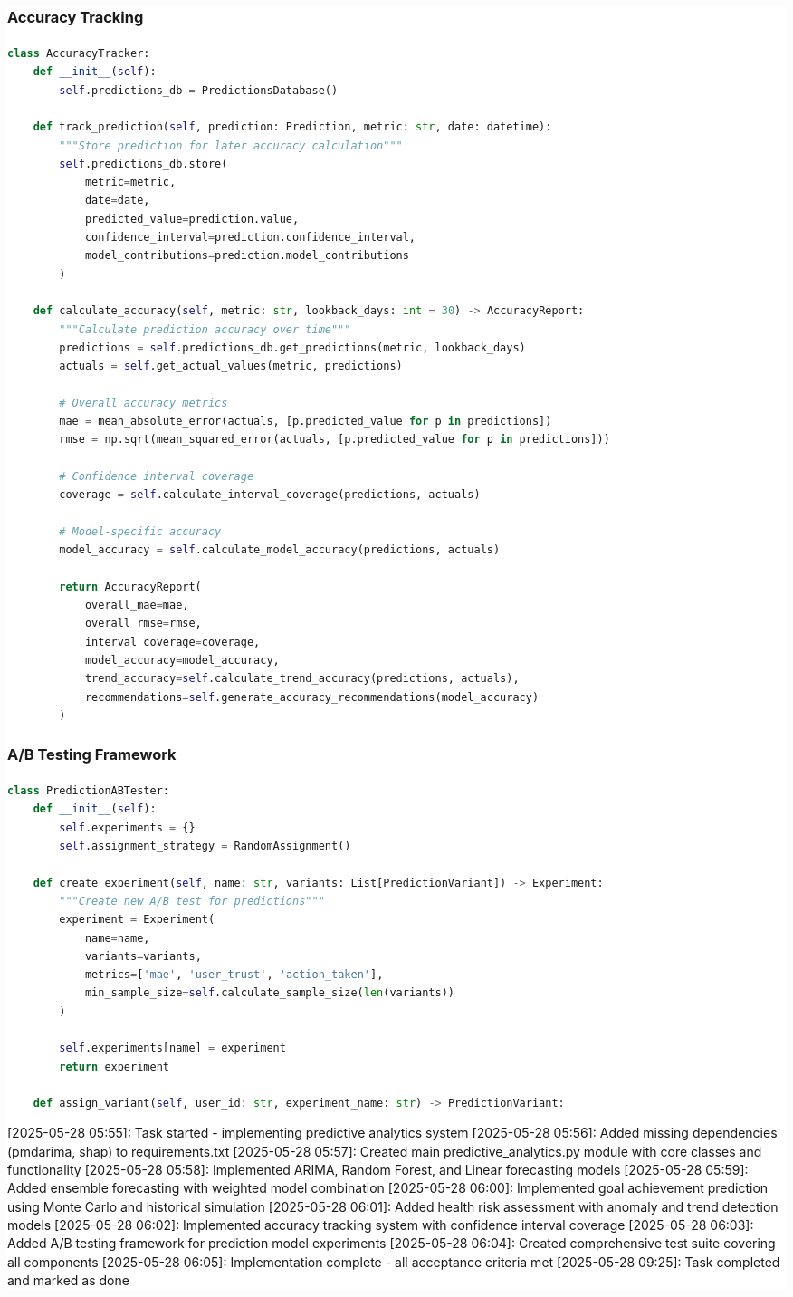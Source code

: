 ```python
```

### Accuracy Tracking
```python
class AccuracyTracker:
    def __init__(self):
        self.predictions_db = PredictionsDatabase()
        
    def track_prediction(self, prediction: Prediction, metric: str, date: datetime):
        """Store prediction for later accuracy calculation"""
        self.predictions_db.store(
            metric=metric,
            date=date,
            predicted_value=prediction.value,
            confidence_interval=prediction.confidence_interval,
            model_contributions=prediction.model_contributions
        )
        
    def calculate_accuracy(self, metric: str, lookback_days: int = 30) -> AccuracyReport:
        """Calculate prediction accuracy over time"""
        predictions = self.predictions_db.get_predictions(metric, lookback_days)
        actuals = self.get_actual_values(metric, predictions)
        
        # Overall accuracy metrics
        mae = mean_absolute_error(actuals, [p.predicted_value for p in predictions])
        rmse = np.sqrt(mean_squared_error(actuals, [p.predicted_value for p in predictions]))
        
        # Confidence interval coverage
        coverage = self.calculate_interval_coverage(predictions, actuals)
        
        # Model-specific accuracy
        model_accuracy = self.calculate_model_accuracy(predictions, actuals)
        
        return AccuracyReport(
            overall_mae=mae,
            overall_rmse=rmse,
            interval_coverage=coverage,
            model_accuracy=model_accuracy,
            trend_accuracy=self.calculate_trend_accuracy(predictions, actuals),
            recommendations=self.generate_accuracy_recommendations(model_accuracy)
        )
```

### A/B Testing Framework
```python
class PredictionABTester:
    def __init__(self):
        self.experiments = {}
        self.assignment_strategy = RandomAssignment()
        
    def create_experiment(self, name: str, variants: List[PredictionVariant]) -> Experiment:
        """Create new A/B test for predictions"""
        experiment = Experiment(
            name=name,
            variants=variants,
            metrics=['mae', 'user_trust', 'action_taken'],
            min_sample_size=self.calculate_sample_size(len(variants))
        )
        
        self.experiments[name] = experiment
        return experiment
        
    def assign_variant(self, user_id: str, experiment_name: str) -> PredictionVariant:
```

[2025-05-28 05:55]: Task started - implementing predictive analytics system
[2025-05-28 05:56]: Added missing dependencies (pmdarima, shap) to requirements.txt
[2025-05-28 05:57]: Created main predictive_analytics.py module with core classes and functionality
[2025-05-28 05:58]: Implemented ARIMA, Random Forest, and Linear forecasting models
[2025-05-28 05:59]: Added ensemble forecasting with weighted model combination
[2025-05-28 06:00]: Implemented goal achievement prediction using Monte Carlo and historical simulation
[2025-05-28 06:01]: Added health risk assessment with anomaly and trend detection models
[2025-05-28 06:02]: Implemented accuracy tracking system with confidence interval coverage
[2025-05-28 06:03]: Added A/B testing framework for prediction model experiments
[2025-05-28 06:04]: Created comprehensive test suite covering all components
[2025-05-28 06:05]: Implementation complete - all acceptance criteria met
[2025-05-28 09:25]: Task completed and marked as done